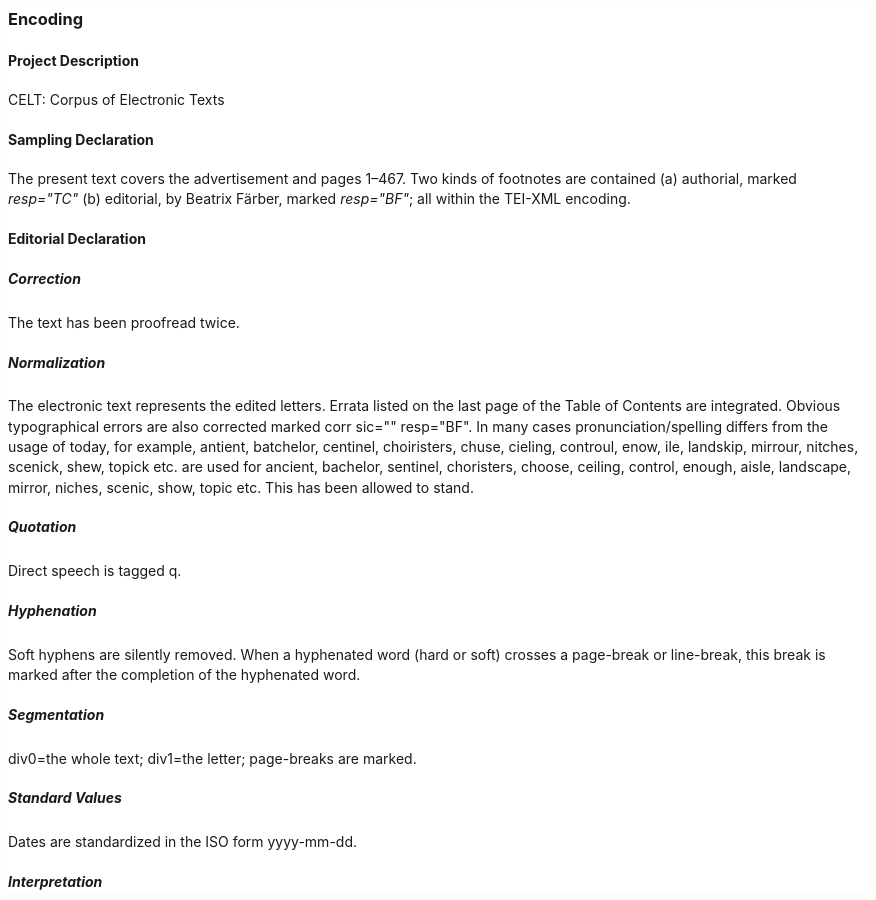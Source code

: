
### Encoding


#### Project Description


CELT: Corpus of Electronic Texts


#### Sampling Declaration


The present text covers the advertisement and pages 1–467. Two kinds of footnotes are contained (a) authorial, marked *resp="TC"* (b) editorial, by Beatrix Färber, marked *resp="BF"*; all within the TEI-XML encoding.


#### Editorial Declaration


##### Correction


The text has been proofread twice.


##### Normalization


The electronic text represents the edited letters. Errata listed on the last page of the Table of Contents are integrated. Obvious typographical errors are also corrected marked corr sic="" resp="BF". In many cases pronunciation/spelling differs from the usage of today, for example, antient, batchelor, centinel, choiristers, chuse, cieling, controul, enow, ile, landskip, mirrour, nitches, scenick, shew, topick etc. are used for ancient, bachelor, sentinel, choristers, choose, ceiling, control, enough, aisle, landscape, mirror, niches, scenic, show, topic etc. This has been allowed to stand.


##### Quotation


Direct speech is tagged q.


##### Hyphenation


Soft hyphens are silently removed. When a hyphenated word (hard or soft) crosses a page-break or line-break, this break is marked after the completion of the hyphenated word.


##### Segmentation


div0=the whole text; div1=the letter; page-breaks are marked.


##### Standard Values


Dates are standardized in the ISO form yyyy-mm-dd.


##### Interpretation
